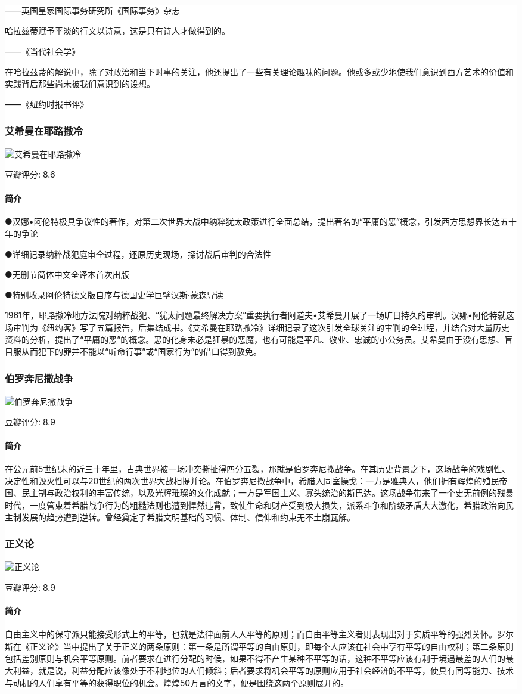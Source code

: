 ——英国皇家国际事务研究所《国际事务》杂志

哈拉兹蒂赋予平淡的行文以诗意，这是只有诗人才做得到的。

——《当代社会学》

在哈拉兹蒂的解说中，除了对政治和当下时事的关注，他还提出了一些有关理论趣味的问题。他或多或少地使我们意识到西方艺术的价值和实践背后那些尚未被我们意识到的设想。

——《纽约时报书评》



### 艾希曼在耶路撒冷

![艾希曼在耶路撒冷](https://img1.doubanio.com/view/subject/l/public/s29227219.jpg)

豆瓣评分: 8.6

#### 简介

●汉娜•阿伦特极具争议性的著作，对第二次世界大战中纳粹犹太政策进行全面总结，提出著名的“平庸的恶”概念，引发西方思想界长达五十年的争论

●详细记录纳粹战犯庭审全过程，还原历史现场，探讨战后审判的合法性

●无删节简体中文全译本首次出版

●特别收录阿伦特德文版自序与德国史学巨擘汉斯·蒙森导读

1961年，耶路撒冷地方法院对纳粹战犯、“犹太问题最终解决方案”重要执行者阿道夫•艾希曼开展了一场旷日持久的审判。汉娜•阿伦特就这场审判为《纽约客》写了五篇报告，后集结成书。《艾希曼在耶路撒冷》详细记录了这次引发全球关注的审判的全过程，并结合对大量历史资料的分析，提出了“平庸的恶”的概念。恶的化身未必是狂暴的恶魔，也有可能是平凡、敬业、忠诚的小公务员。艾希曼由于没有思想、盲目服从而犯下的罪并不能以“听命行事”或“国家行为”的借口得到赦免。



### 伯罗奔尼撒战争

![伯罗奔尼撒战争](https://img3.doubanio.com/view/subject/l/public/s28576995.jpg)

豆瓣评分: 8.9

#### 简介

在公元前5世纪末的近三十年里，古典世界被一场冲突撕扯得四分五裂，那就是伯罗奔尼撒战争。在其历史背景之下，这场战争的戏剧性、决定性和毁灭性可以与20世纪的两次世界大战相提并论。在伯罗奔尼撒战争中，希腊人同室操戈：一方是雅典人，他们拥有辉煌的殖民帝国、民主制与政治权利的丰富传统，以及光辉璀璨的文化成就；一方是军国主义、寡头统治的斯巴达。这场战争带来了一个史无前例的残暴时代，一度管束着希腊战争行为的粗糙法则也遭到悍然违背，致使生命和财产受到极大损失，派系斗争和阶级矛盾大大激化，希腊政治向民主制发展的趋势遭到逆转。曾经奠定了希腊文明基础的习惯、体制、信仰和约束无不土崩瓦解。



### 正义论

![正义论](https://img3.doubanio.com/view/subject/l/public/s1271996.jpg)

豆瓣评分: 8.9

#### 简介

自由主义中的保守派只能接受形式上的平等，也就是法律面前人人平等的原则；而自由平等主义者则表现出对于实质平等的强烈关怀。罗尔斯在《正义论》当中提出了关于正义的两条原则：第一条是所谓平等的自由原则，即每个人应该在社会中享有平等的自由权利；第二条原则包括差别原则与机会平等原则。前者要求在进行分配的时候，如果不得不产生某种不平等的话，这种不平等应该有利于境遇最差的人们的最大利益，就是说，利益分配应该像处于不利地位的人们倾斜；后者要求将机会平等的原则应用于社会经济的不平等，使具有同等能力、技术与动机的人们享有平等的获得职位的机会。煌煌50万言的文字，便是围绕这两个原则展开的。
